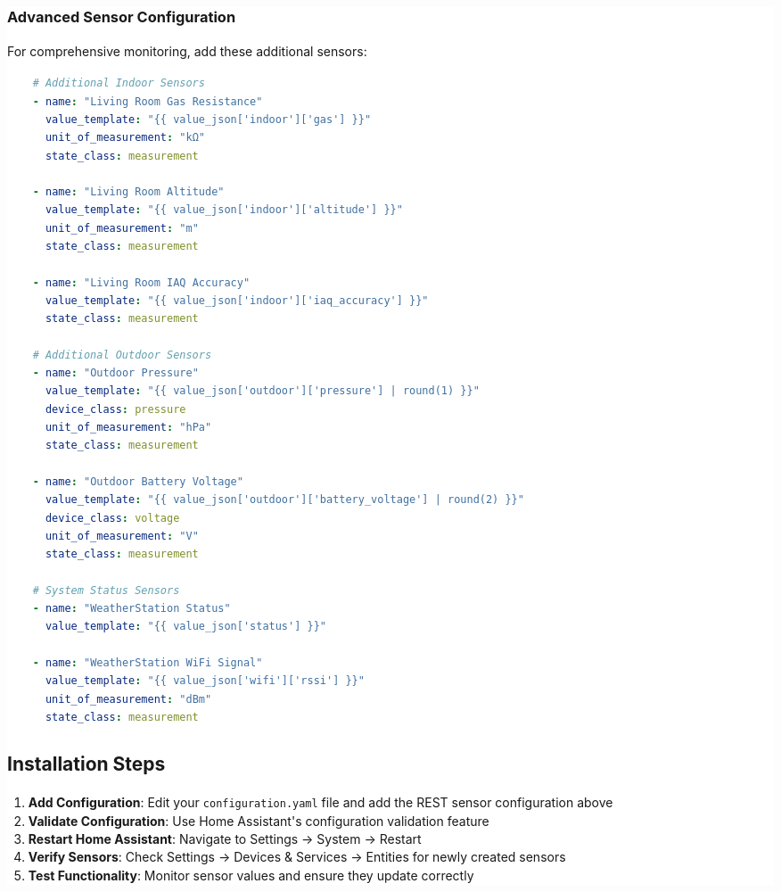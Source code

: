### Advanced Sensor Configuration

For comprehensive monitoring, add these additional sensors:

```yaml
    # Additional Indoor Sensors
    - name: "Living Room Gas Resistance"
      value_template: "{{ value_json['indoor']['gas'] }}"
      unit_of_measurement: "kΩ"
      state_class: measurement
      
    - name: "Living Room Altitude"
      value_template: "{{ value_json['indoor']['altitude'] }}"
      unit_of_measurement: "m"
      state_class: measurement
      
    - name: "Living Room IAQ Accuracy"
      value_template: "{{ value_json['indoor']['iaq_accuracy'] }}"
      state_class: measurement
      
    # Additional Outdoor Sensors
    - name: "Outdoor Pressure"
      value_template: "{{ value_json['outdoor']['pressure'] | round(1) }}"
      device_class: pressure
      unit_of_measurement: "hPa"
      state_class: measurement
      
    - name: "Outdoor Battery Voltage"
      value_template: "{{ value_json['outdoor']['battery_voltage'] | round(2) }}"
      device_class: voltage
      unit_of_measurement: "V"
      state_class: measurement
      
    # System Status Sensors
    - name: "WeatherStation Status"
      value_template: "{{ value_json['status'] }}"
      
    - name: "WeatherStation WiFi Signal"
      value_template: "{{ value_json['wifi']['rssi'] }}"
      unit_of_measurement: "dBm"
      state_class: measurement
```

## Installation Steps

1. **Add Configuration**: Edit your `configuration.yaml` file and add the REST sensor configuration above
2. **Validate Configuration**: Use Home Assistant's configuration validation feature
3. **Restart Home Assistant**: Navigate to Settings → System → Restart
4. **Verify Sensors**: Check Settings → Devices & Services → Entities for newly created sensors
5. **Test Functionality**: Monitor sensor values and ensure they update correctly
